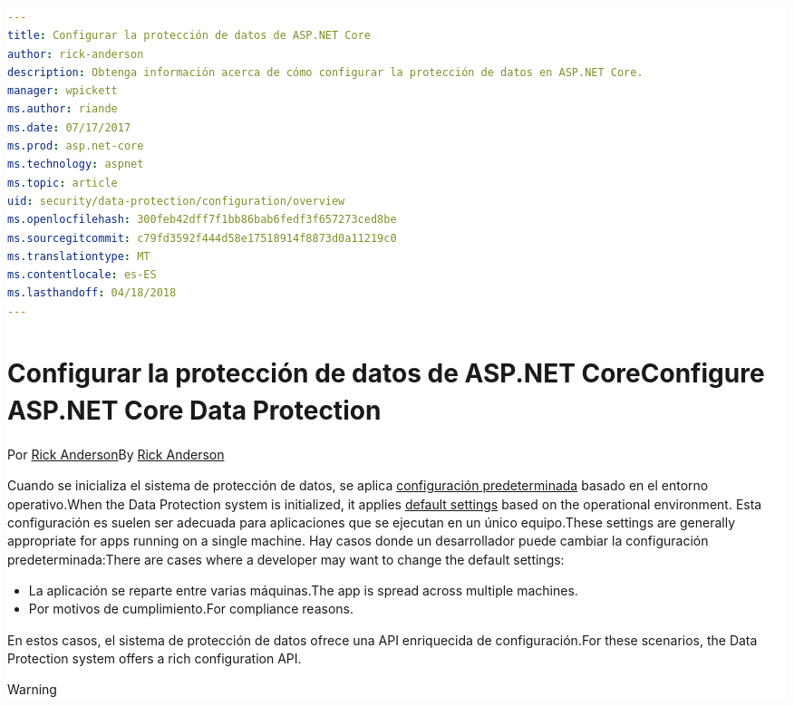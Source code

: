 ```yaml
---
title: Configurar la protección de datos de ASP.NET Core
author: rick-anderson
description: Obtenga información acerca de cómo configurar la protección de datos en ASP.NET Core.
manager: wpickett
ms.author: riande
ms.date: 07/17/2017
ms.prod: asp.net-core
ms.technology: aspnet
ms.topic: article
uid: security/data-protection/configuration/overview
ms.openlocfilehash: 300feb42dff7f1bb86bab6fedf3f657273ced8be
ms.sourcegitcommit: c79fd3592f444d58e17518914f8873d0a11219c0
ms.translationtype: MT
ms.contentlocale: es-ES
ms.lasthandoff: 04/18/2018
---
```

# <a name="configure-aspnet-core-data-protection"></a><span data-ttu-id="cae01-103">Configurar la protección de datos de ASP.NET Core</span><span class="sxs-lookup"><span data-stu-id="cae01-103">Configure ASP.NET Core Data Protection</span></span>

<span data-ttu-id="cae01-104">Por [Rick Anderson](https://twitter.com/RickAndMSFT)</span><span class="sxs-lookup"><span data-stu-id="cae01-104">By [Rick Anderson](https://twitter.com/RickAndMSFT)</span></span>

<span data-ttu-id="cae01-105">Cuando se inicializa el sistema de protección de datos, se aplica [configuración predeterminada](xref:security/data-protection/configuration/default-settings) basado en el entorno operativo.</span><span class="sxs-lookup"><span data-stu-id="cae01-105">When the Data Protection system is initialized, it applies [default settings](xref:security/data-protection/configuration/default-settings) based on the operational environment.</span></span> <span data-ttu-id="cae01-106">Esta configuración es suelen ser adecuada para aplicaciones que se ejecutan en un único equipo.</span><span class="sxs-lookup"><span data-stu-id="cae01-106">These settings are generally appropriate for apps running on a single machine.</span></span> <span data-ttu-id="cae01-107">Hay casos donde un desarrollador puede cambiar la configuración predeterminada:</span><span class="sxs-lookup"><span data-stu-id="cae01-107">There are cases where a developer may want to change the default settings:</span></span>

* <span data-ttu-id="cae01-108">La aplicación se reparte entre varias máquinas.</span><span class="sxs-lookup"><span data-stu-id="cae01-108">The app is spread across multiple machines.</span></span>
* <span data-ttu-id="cae01-109">Por motivos de cumplimiento.</span><span class="sxs-lookup"><span data-stu-id="cae01-109">For compliance reasons.</span></span>

<span data-ttu-id="cae01-110">En estos casos, el sistema de protección de datos ofrece una API enriquecida de configuración.</span><span class="sxs-lookup"><span data-stu-id="cae01-110">For these scenarios, the Data Protection system offers a rich configuration API.</span></span>

> [!WARNING]